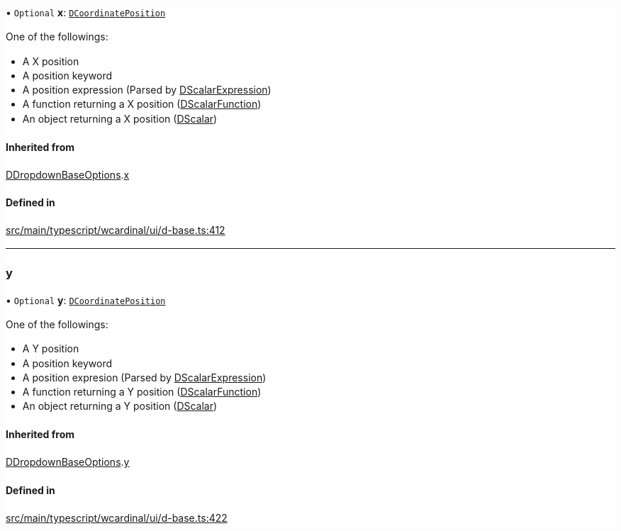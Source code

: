 • `Optional` **x**: [`DCoordinatePosition`](../index.md#dcoordinateposition)

One of the followings:
* A X position
* A position keyword
* A position expression (Parsed by [DScalarExpression](../classes/DScalarExpression.md))
* A function returning a X position ([DScalarFunction](../index.md#dscalarfunction))
* An object returning a X position ([DScalar](DScalar.md))

#### Inherited from

[DDropdownBaseOptions](DDropdownBaseOptions.md).[x](DDropdownBaseOptions.md#x)

#### Defined in

[src/main/typescript/wcardinal/ui/d-base.ts:412](https://github.com/winter-cardinal/winter-cardinal-ui/blob/v0.442.0/src/main/typescript/wcardinal/ui/d-base.ts#L412)

___

### y

• `Optional` **y**: [`DCoordinatePosition`](../index.md#dcoordinateposition)

One of the followings:
* A Y position
* A position keyword
* A position expresion (Parsed by [DScalarExpression](../classes/DScalarExpression.md))
* A function returning a Y position ([DScalarFunction](../index.md#dscalarfunction))
* An object returning a Y position ([DScalar](DScalar.md))

#### Inherited from

[DDropdownBaseOptions](DDropdownBaseOptions.md).[y](DDropdownBaseOptions.md#y)

#### Defined in

[src/main/typescript/wcardinal/ui/d-base.ts:422](https://github.com/winter-cardinal/winter-cardinal-ui/blob/v0.442.0/src/main/typescript/wcardinal/ui/d-base.ts#L422)
